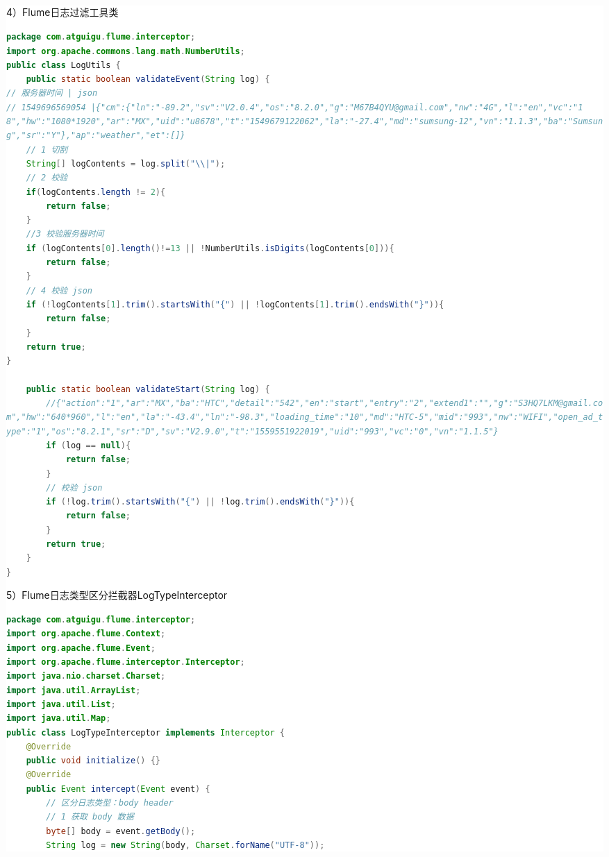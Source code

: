 4）Flume日志过滤工具类

```java
package com.atguigu.flume.interceptor;
import org.apache.commons.lang.math.NumberUtils;
public class LogUtils {
	public static boolean validateEvent(String log) {
// 服务器时间 | json
// 1549696569054 |{"cm":{"ln":"-89.2","sv":"V2.0.4","os":"8.2.0","g":"M67B4QYU@gmail.com","nw":"4G","l":"en","vc":"18","hw":"1080*1920","ar":"MX","uid":"u8678","t":"1549679122062","la":"-27.4","md":"sumsung-12","vn":"1.1.3","ba":"Sumsung","sr":"Y"},"ap":"weather","et":[]}
	// 1 切割
	String[] logContents = log.split("\\|");
	// 2 校验
	if(logContents.length != 2){
		return false;
	}
	//3 校验服务器时间
	if (logContents[0].length()!=13 || !NumberUtils.isDigits(logContents[0])){
		return false;
	}
	// 4 校验 json
	if (!logContents[1].trim().startsWith("{") || !logContents[1].trim().endsWith("}")){
		return false;
	}
	return true;
}

    public static boolean validateStart(String log) {
        //{"action":"1","ar":"MX","ba":"HTC","detail":"542","en":"start","entry":"2","extend1":"","g":"S3HQ7LKM@gmail.com","hw":"640*960","l":"en","la":"-43.4","ln":"-98.3","loading_time":"10","md":"HTC-5","mid":"993","nw":"WIFI","open_ad_type":"1","os":"8.2.1","sr":"D","sv":"V2.9.0","t":"1559551922019","uid":"993","vc":"0","vn":"1.1.5"}
        if (log == null){
            return false;
        }
        // 校验 json
        if (!log.trim().startsWith("{") || !log.trim().endsWith("}")){
            return false;
        }
        return true;
    }
}
```

5）Flume日志类型区分拦截器LogTypeInterceptor

```java
package com.atguigu.flume.interceptor;
import org.apache.flume.Context;
import org.apache.flume.Event;
import org.apache.flume.interceptor.Interceptor;
import java.nio.charset.Charset;
import java.util.ArrayList;
import java.util.List;
import java.util.Map;
public class LogTypeInterceptor implements Interceptor {
	@Override
	public void initialize() {}
	@Override
	public Event intercept(Event event) {
        // 区分日志类型：body header
        // 1 获取 body 数据
        byte[] body = event.getBody();
        String log = new String(body, Charset.forName("UTF-8"));
```